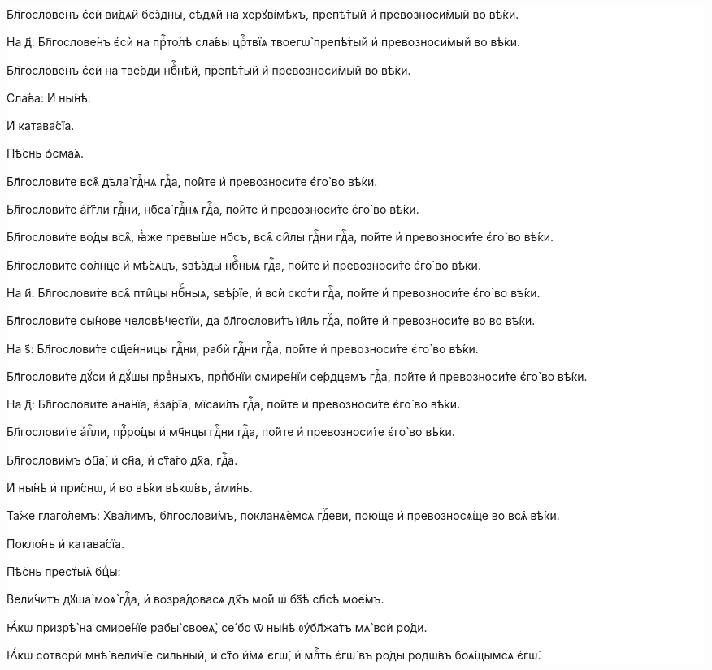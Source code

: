 Бл҃гослове́нъ є҆сѝ ви́дѧй бє́здны, сѣдѧ́й на херꙋві́мѣхъ, препѣ́тый и҆
превозноси́мый во вѣ́ки.

На д҃: Бл҃гослове́нъ є҆сѝ на прⷭ҇то́лѣ сла́вы црⷭ҇твїѧ твоегѡ̀ препѣ́тый и҆
превозноси́мый во вѣ́ки.

Бл҃гослове́нъ є҆сѝ на тве́рди нбⷭ҇нѣй, препѣ́тый и҆ превозноси́мый во вѣ́ки.

Сла́ва: И҆ ны́нѣ:

И҆ катава́сїа.

Пѣ́снь ѻ҆сма́ѧ.

Бл҃гослови́те всѧ̑ дѣла̀ гдⷭ҇нѧ гдⷭ҇а, по́йте и҆ превозноси́те є҆го̀ во вѣ́ки.

Бл҃гослови́те а҆́гг҃ли гдⷭ҇ни, нб҃са̀ гдⷭ҇нѧ гдⷭ҇а, по́йте и҆ превозноси́те
є҆го̀ во вѣ́ки.

Бл҃гослови́те во́ды всѧ̑, ꙗ҆̀же превы́ше нб҃съ, всѧ̑ си̑лы гдⷭ҇ни гдⷭ҇а, по́йте
и҆ превозноси́те є҆го̀ во вѣ́ки.

Бл҃гослови́те со́лнце и҆ мѣ́сѧцъ, ѕвѣ́зды нбⷭ҇ныѧ гдⷭ҇а, по́йте и҆
превозноси́те є҆го̀ во вѣ́ки.

На и҃: Бл҃гослови́те всѧ̑ пти̑цы нбⷭ҇ныѧ, ѕвѣ́рїе, и҆ всѝ ско́ти гдⷭ҇а, по́йте
и҆ превозноси́те є҆го̀ во вѣ́ки.

Бл҃гослови́те сы́нове человѣ́честїи, да бл҃гослови́тъ і҆и҃ль гдⷭ҇а, по́йте и҆
превозноси́те во во вѣ́ки.

На ѕ҃: Бл҃гослови́те сщ҃е́нницы гдⷭ҇ни, рабѝ гдⷭ҇ни гдⷭ҇а, по́йте и҆
превозноси́те є҆го̀ во вѣ́ки.

Бл҃гослови́те дꙋ́си и҆ дꙋ́шы првⷣныхъ, прпⷣбнїи смире́нїи се́рдцемъ гдⷭ҇а,
по́йте и҆ превозноси́те є҆го̀ во вѣ́ки.

На д҃: Бл҃гослови́те а҆на́нїа, а҆за́рїа, мїсаи́лъ гдⷭ҇а, по́йте и҆
превозноси́те є҆го̀ во вѣ́ки.

Бл҃гослови́те а҆пⷭ҇ли, прⷪ҇ро́цы и҆ мч҃нцы гдⷭ҇ни гдⷭ҇а, по́йте и҆
превозноси́те є҆го̀ во вѣ́ки.

Бл҃гослови́мъ ѻ҆ц҃а̀, и҆ сн҃а, и҆ ст҃а́го дх҃а, гдⷭ҇а.

И҆ ны́нѣ и҆ при́снѡ, и҆ во вѣ́ки вѣкѡ́въ, а҆ми́нь.

Та́же глаго́лемъ: Хва́лимъ, бл҃гослови́мъ, покланѧ́емсѧ гдⷭ҇еви, пою́ще и҆
превозносѧ́ще во всѧ̑ вѣ́ки.

Покло́нъ и҆ катава́сїа.

Пѣ́снь прест҃ы́ѧ бцⷣы:

Вели́читъ дꙋша̀ моѧ̀ гдⷭ҇а, и҆ возра́довасѧ дх҃ъ мо́й ѡ҆ бз҃ѣ сп҃сѣ мое́мъ.

Ꙗ҆́кѡ призрѣ̀ на смире́нїе рабы̀ своеѧ̀, се́ бо ѿ ны́нѣ ᲂу҆бл҃жа́тъ мѧ̀ всѝ
ро́ди.

Ꙗ҆́кѡ сотворѝ мнѣ̀ вели́чїе си́льный, и҆ ст҃о и҆́мѧ є҆гѡ̀, и҆ млⷭ҇ть є҆гѡ̀ въ
ро́ды родѡ́въ боѧ́щымсѧ є҆гѡ̀.
